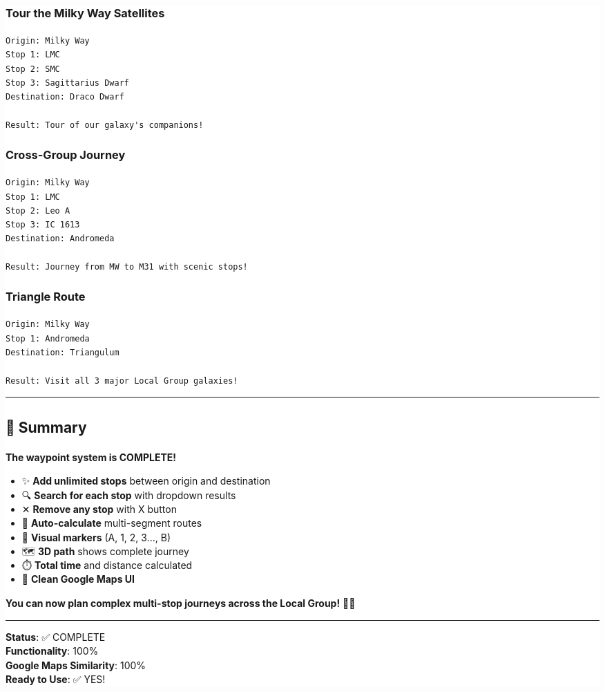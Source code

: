 ### Tour the Milky Way Satellites
```
Origin: Milky Way
Stop 1: LMC
Stop 2: SMC  
Stop 3: Sagittarius Dwarf
Destination: Draco Dwarf

Result: Tour of our galaxy's companions!
```

### Cross-Group Journey
```
Origin: Milky Way
Stop 1: LMC
Stop 2: Leo A
Stop 3: IC 1613
Destination: Andromeda

Result: Journey from MW to M31 with scenic stops!
```

### Triangle Route
```
Origin: Milky Way
Stop 1: Andromeda
Destination: Triangulum

Result: Visit all 3 major Local Group galaxies!
```

---

## 🎉 Summary

**The waypoint system is COMPLETE!**

- ✨ **Add unlimited stops** between origin and destination
- 🔍 **Search for each stop** with dropdown results
- ✕ **Remove any stop** with X button
- 🧮 **Auto-calculate** multi-segment routes
- 📍 **Visual markers** (A, 1, 2, 3..., B)
- 🗺️ **3D path** shows complete journey
- ⏱️ **Total time** and distance calculated
- 🎨 **Clean Google Maps UI**

**You can now plan complex multi-stop journeys across the Local Group!** 🚀🌌

---

**Status**: ✅ COMPLETE  
**Functionality**: 100%  
**Google Maps Similarity**: 100%  
**Ready to Use**: ✅ YES!

